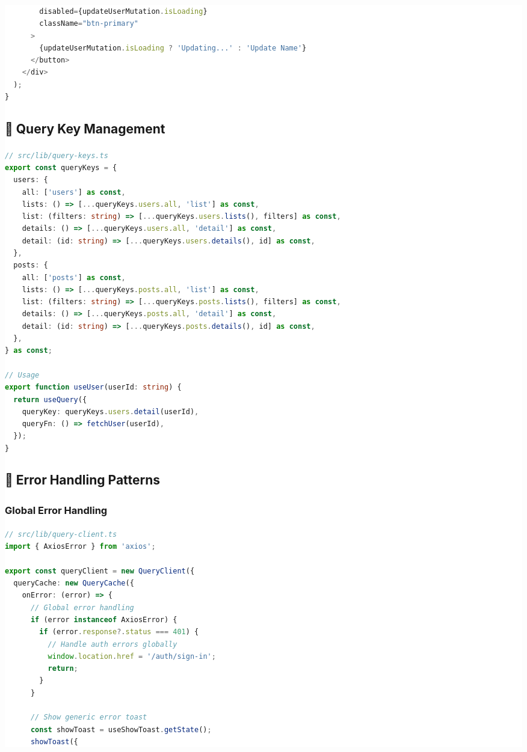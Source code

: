 ```typescript
        disabled={updateUserMutation.isLoading}
        className="btn-primary"
      >
        {updateUserMutation.isLoading ? 'Updating...' : 'Update Name'}
      </button>
    </div>
  );
}
```

## 🔑 Query Key Management

```typescript
// src/lib/query-keys.ts
export const queryKeys = {
  users: {
    all: ['users'] as const,
    lists: () => [...queryKeys.users.all, 'list'] as const,
    list: (filters: string) => [...queryKeys.users.lists(), filters] as const,
    details: () => [...queryKeys.users.all, 'detail'] as const,
    detail: (id: string) => [...queryKeys.users.details(), id] as const,
  },
  posts: {
    all: ['posts'] as const,
    lists: () => [...queryKeys.posts.all, 'list'] as const,
    list: (filters: string) => [...queryKeys.posts.lists(), filters] as const,
    details: () => [...queryKeys.posts.all, 'detail'] as const,
    detail: (id: string) => [...queryKeys.posts.details(), id] as const,
  },
} as const;

// Usage
export function useUser(userId: string) {
  return useQuery({
    queryKey: queryKeys.users.detail(userId),
    queryFn: () => fetchUser(userId),
  });
}
```

## 🚨 Error Handling Patterns

### Global Error Handling

```typescript
// src/lib/query-client.ts
import { AxiosError } from 'axios';

export const queryClient = new QueryClient({
  queryCache: new QueryCache({
    onError: (error) => {
      // Global error handling
      if (error instanceof AxiosError) {
        if (error.response?.status === 401) {
          // Handle auth errors globally
          window.location.href = '/auth/sign-in';
          return;
        }
      }
      
      // Show generic error toast
      const showToast = useShowToast.getState();
      showToast({
```